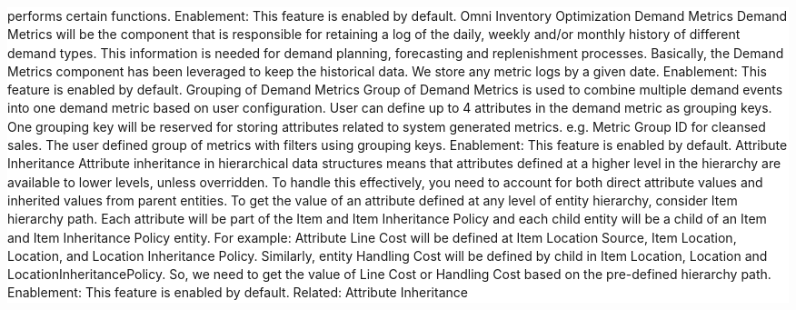 performs certain functions. Enablement: This feature is enabled by default. Omni Inventory Optimization Demand Metrics Demand Metrics will be the component that is responsible for retaining a log of the daily, weekly and/or monthly history of different demand types. This information is needed for demand planning, forecasting and replenishment processes. Basically, the Demand Metrics component has been leveraged to keep the historical data. We store any metric logs by a given date. Enablement: This feature is enabled by default. Grouping of Demand Metrics Group of Demand Metrics is used to combine multiple demand events into one demand metric based on user configuration. User can define up to 4 attributes in the demand metric as grouping keys. One grouping key will be reserved for storing attributes related to system generated metrics. e.g. Metric Group ID for cleansed sales. The user defined group of metrics with filters using grouping keys. Enablement: This feature is enabled by default. Attribute Inheritance Attribute inheritance in hierarchical data structures means that attributes defined at a higher level in the hierarchy are available to lower levels, unless overridden. To handle this effectively, you need to account for both direct attribute values and inherited values from parent entities. To get the value of an attribute defined at any level of entity hierarchy, consider Item hierarchy path. Each attribute will be part of the Item and Item Inheritance Policy and each child entity will be a child of an Item and Item Inheritance Policy entity. For example: Attribute Line Cost will be defined at Item Location Source, Item Location, Location, and Location Inheritance Policy. Similarly, entity Handling Cost will be defined by child in Item Location, Location and LocationInheritancePolicy. So, we need to get the value of Line Cost or Handling Cost based on the pre-defined hierarchy path. Enablement: This feature is enabled by default. Related: Attribute Inheritance